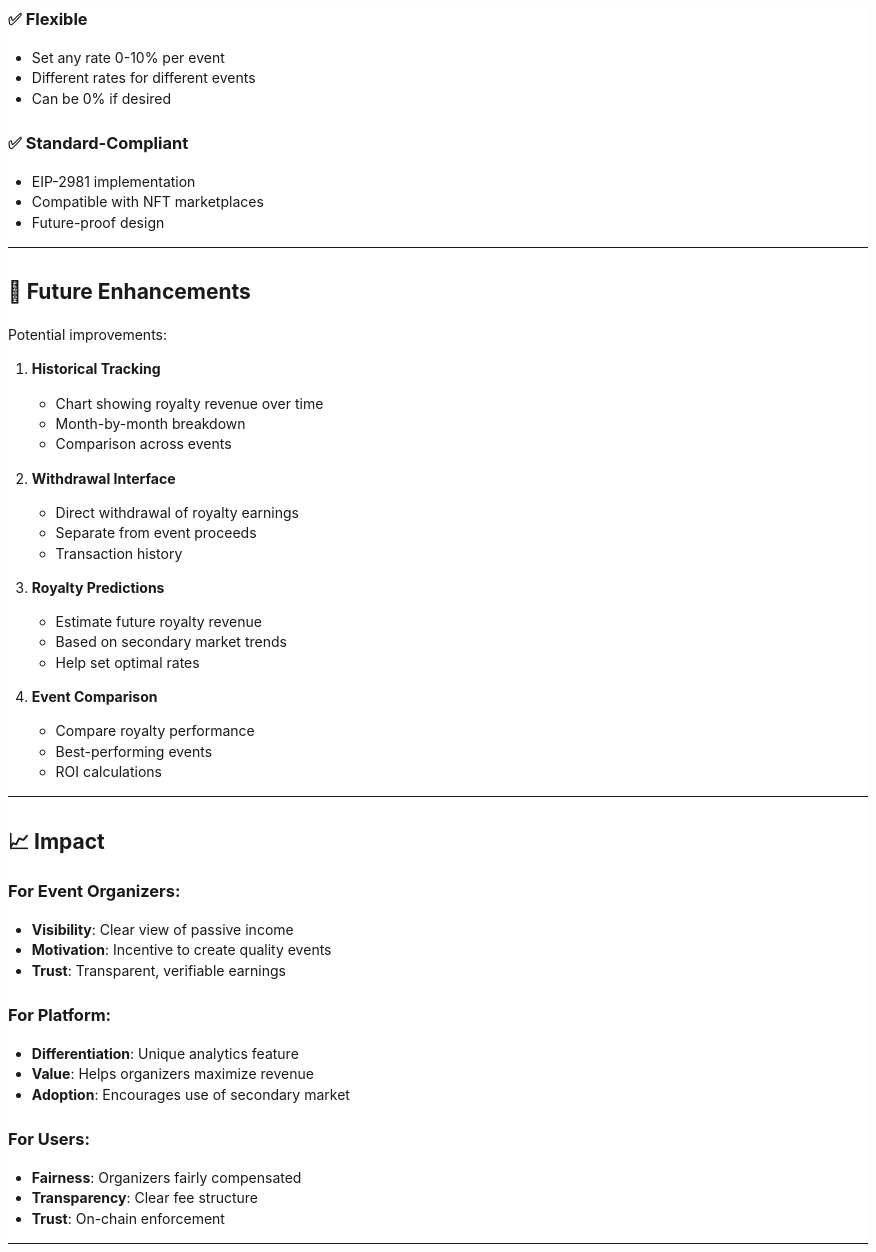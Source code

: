 ### ✅ **Flexible**
- Set any rate 0-10% per event
- Different rates for different events
- Can be 0% if desired

### ✅ **Standard-Compliant**
- EIP-2981 implementation
- Compatible with NFT marketplaces
- Future-proof design

---

## 🚀 Future Enhancements

Potential improvements:

1. **Historical Tracking**
   - Chart showing royalty revenue over time
   - Month-by-month breakdown
   - Comparison across events

2. **Withdrawal Interface**
   - Direct withdrawal of royalty earnings
   - Separate from event proceeds
   - Transaction history

3. **Royalty Predictions**
   - Estimate future royalty revenue
   - Based on secondary market trends
   - Help set optimal rates

4. **Event Comparison**
   - Compare royalty performance
   - Best-performing events
   - ROI calculations

---

## 📈 Impact

### **For Event Organizers:**
- **Visibility**: Clear view of passive income
- **Motivation**: Incentive to create quality events
- **Trust**: Transparent, verifiable earnings

### **For Platform:**
- **Differentiation**: Unique analytics feature
- **Value**: Helps organizers maximize revenue
- **Adoption**: Encourages use of secondary market

### **For Users:**
- **Fairness**: Organizers fairly compensated
- **Transparency**: Clear fee structure
- **Trust**: On-chain enforcement

---